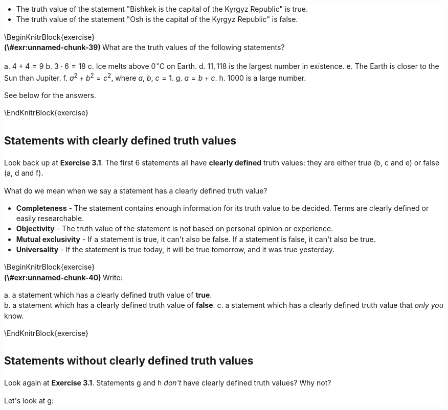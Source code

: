 - The truth value of the statement "Bishkek is the capital of the Kyrgyz Republic" is true. 
- The truth value of the statement "Osh is the capital of the Kyrgyz Republic" is false.

<div class="alert alert-info" role="alert">
\BeginKnitrBlock{exercise}<div class="exercise"><span class="exercise" id="exr:unnamed-chunk-39"><strong>(\#exr:unnamed-chunk-39) </strong></span>What are the truth values of the following statements?
  
a. $4 + 4 = 9$
b. $3 \cdot 6 = 18$
c. Ice melts above $0^{\circ}$C on Earth.
d. $11,118$ is the largest number in existence.
e. The Earth is closer to the Sun than Jupiter.
f. $a^2+b^2=c^2$, where $a$, $b$, $c = 1$.
g. $a = b+c$.
h. $1000$ is a large number.

See below for the answers.
</div>\EndKnitrBlock{exercise}
</div>

## Statements with clearly defined truth values

Look back up at **Exercise 3.1**. The first 6 statements all have **clearly defined** truth values: they are either true (b, c and e) or false (a, d and f).
    
What do we mean when we say a statement has a clearly defined truth value? 

- **Completeness** - The statement contains enough information for its truth value to be decided. Terms are clearly defined or easily researchable.
- **Objectivity** - The truth value of the statement is not based on personal opinion or experience.
- **Mutual exclusivity** - If a statement is true, it can't also be false. If a statement is false, it can't also be true.
- **Universality** - If the statement is true today, it will be true tomorrow, and it was true yesterday.

<div class="alert alert-info" role="alert">
\BeginKnitrBlock{exercise}<div class="exercise"><span class="exercise" id="exr:unnamed-chunk-40"><strong>(\#exr:unnamed-chunk-40) </strong></span>Write:

a. a statement which has a clearly defined truth value of **true**.  
b. a statement which has a clearly defined truth value of **false**.
c. a statement which has a clearly defined truth value that *only you* know.
</div>\EndKnitrBlock{exercise}
</div>
    
## Statements without clearly defined truth values
 
Look again at **Exercise 3.1**. Statements g and h *don't* have clearly defined truth values? Why not?
    
Let's look at g: 

<center>
